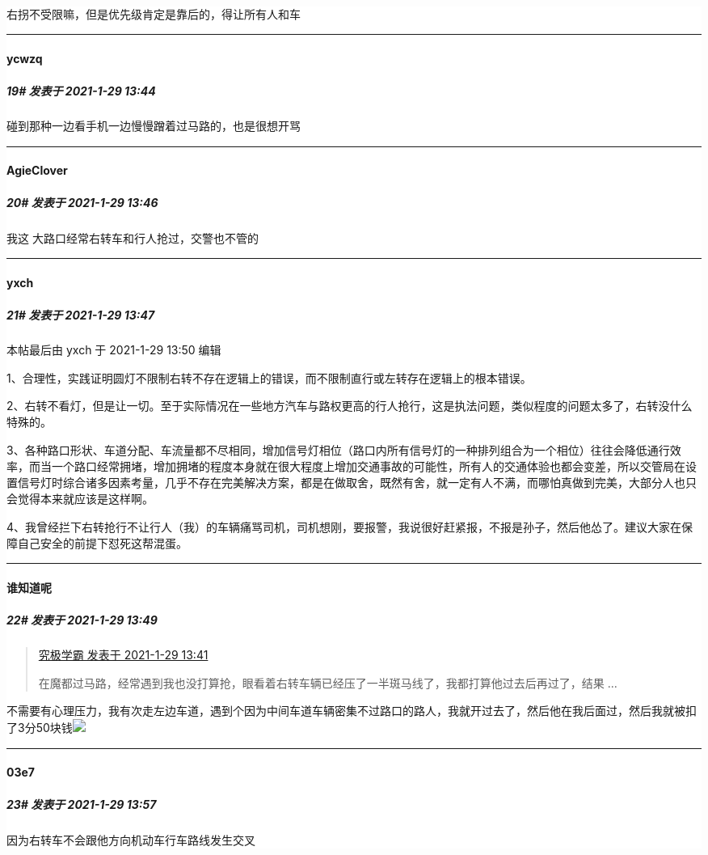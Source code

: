 
右拐不受限嘛，但是优先级肯定是靠后的，得让所有人和车


-----

####  ycwzq  
##### 19#       发表于 2021-1-29 13:44


碰到那种一边看手机一边慢慢蹭着过马路的，也是很想开骂


-----

####  AgieClover  
##### 20#       发表于 2021-1-29 13:46


我这 大路口经常右转车和行人抢过，交警也不管的


-----

####  yxch  
##### 21#       发表于 2021-1-29 13:47


 本帖最后由 yxch 于 2021-1-29 13:50 编辑 

1、合理性，实践证明圆灯不限制右转不存在逻辑上的错误，而不限制直行或左转存在逻辑上的根本错误。

2、右转不看灯，但是让一切。至于实际情况在一些地方汽车与路权更高的行人抢行，这是执法问题，类似程度的问题太多了，右转没什么特殊的。

3、各种路口形状、车道分配、车流量都不尽相同，增加信号灯相位（路口内所有信号灯的一种排列组合为一个相位）往往会降低通行效率，而当一个路口经常拥堵，增加拥堵的程度本身就在很大程度上增加交通事故的可能性，所有人的交通体验也都会变差，所以交管局在设置信号灯时综合诸多因素考量，几乎不存在完美解决方案，都是在做取舍，既然有舍，就一定有人不满，而哪怕真做到完美，大部分人也只会觉得本来就应该是这样啊。

4、我曾经拦下右转抢行不让行人（我）的车辆痛骂司机，司机想刚，要报警，我说很好赶紧报，不报是孙子，然后他怂了。建议大家在保障自己安全的前提下怼死这帮混蛋。


-----

####  谁知道呢  
##### 22#       发表于 2021-1-29 13:49


<blockquote><a href="httphttps://bbs.saraba1st.com/2b/forum.php?mod=redirect&amp;goto=findpost&amp;pid=50181073&amp;ptid=1985287" target="_blank">究极学霸 发表于 2021-1-29 13:41</a>

在魔都过马路，经常遇到我也没打算抢，眼看着右转车辆已经压了一半斑马线了，我都打算他过去后再过了，结果 ...</blockquote>
不需要有心理压力，我有次走左边车道，遇到个因为中间车道车辆密集不过路口的路人，我就开过去了，然后他在我后面过，然后我就被扣了3分50块钱<img src="https://static.saraba1st.com/image/smiley/face2017/038.png" referrerpolicy="no-referrer">


-----

####  03e7  
##### 23#       发表于 2021-1-29 13:57


因为右转车不会跟他方向机动车行车路线发生交叉
